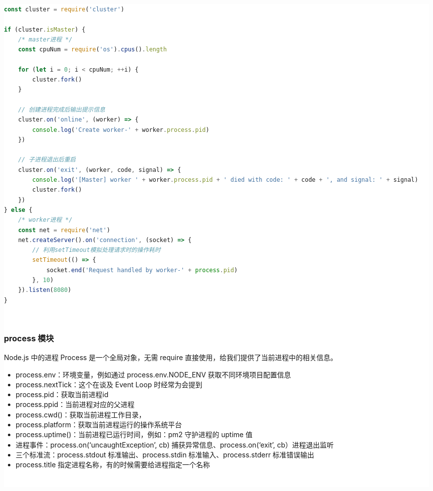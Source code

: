 ```JavaScript
const cluster = require('cluster')

if (cluster.isMaster) {
    /* master进程 */
    const cpuNum = require('os').cpus().length

    for (let i = 0; i < cpuNum; ++i) {
        cluster.fork()
    }

    // 创建进程完成后输出提示信息
    cluster.on('online', (worker) => {
        console.log('Create worker-' + worker.process.pid)
    })

    // 子进程退出后重启
    cluster.on('exit', (worker, code, signal) => {
        console.log('[Master] worker ' + worker.process.pid + ' died with code: ' + code + ', and signal: ' + signal)
        cluster.fork()
    })
} else {
    /* worker进程 */
    const net = require('net')
    net.createServer().on('connection', (socket) => {
        // 利用setTimeout模拟处理请求时的操作耗时
        setTimeout(() => {
            socket.end('Request handled by worker-' + process.pid)
        }, 10)
    }).listen(8080)
}
```

<br/>

### process 模块

Node.js 中的进程 Process 是一个全局对象，无需 require 直接使用，给我们提供了当前进程中的相关信息。

 - process.env：环境变量，例如通过 process.env.NODE_ENV 获取不同环境项目配置信息
 - process.nextTick：这个在谈及 Event Loop 时经常为会提到
 - process.pid：获取当前进程id
 - process.ppid：当前进程对应的父进程
 - process.cwd()：获取当前进程工作目录，
 - process.platform：获取当前进程运行的操作系统平台
 - process.uptime()：当前进程已运行时间，例如：pm2 守护进程的 uptime 值
 - 进程事件：process.on(‘uncaughtException’, cb) 捕获异常信息、process.on(‘exit’, cb）进程退出监听
 - 三个标准流：process.stdout 标准输出、process.stdin 标准输入、process.stderr 标准错误输出
 - process.title 指定进程名称，有的时候需要给进程指定一个名称

<br/>
